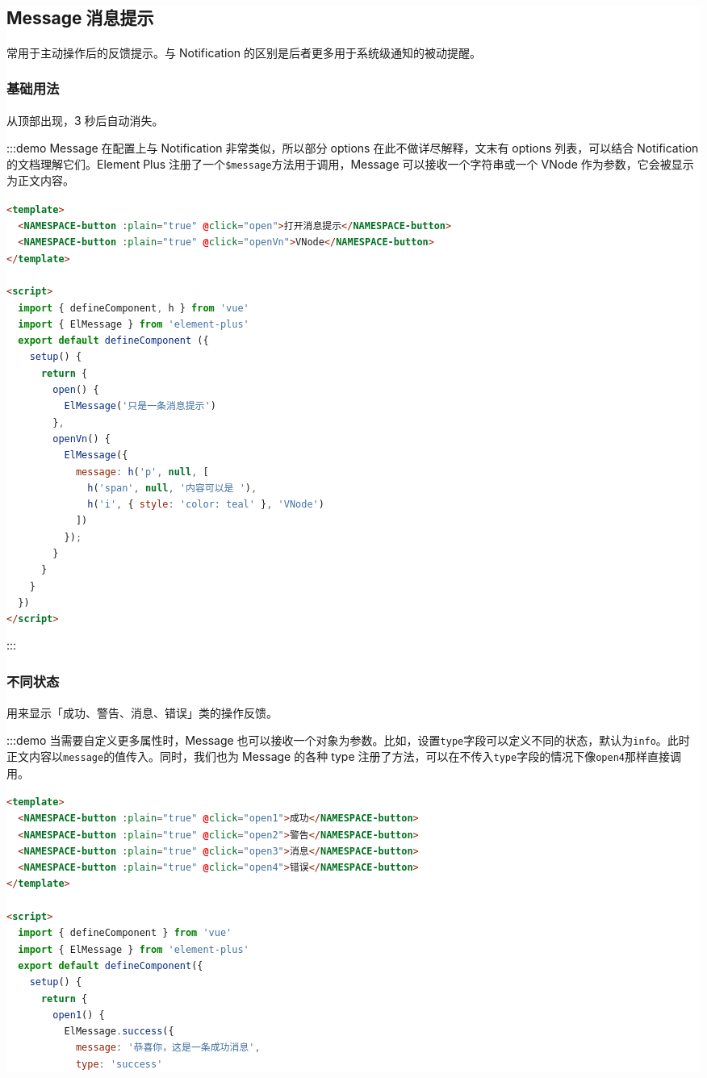 ## Message 消息提示

常用于主动操作后的反馈提示。与 Notification 的区别是后者更多用于系统级通知的被动提醒。

### 基础用法

从顶部出现，3 秒后自动消失。

:::demo Message 在配置上与 Notification 非常类似，所以部分 options 在此不做详尽解释，文末有 options 列表，可以结合 Notification 的文档理解它们。Element Plus 注册了一个`$message`方法用于调用，Message 可以接收一个字符串或一个 VNode 作为参数，它会被显示为正文内容。

```html
<template>
  <NAMESPACE-button :plain="true" @click="open">打开消息提示</NAMESPACE-button>
  <NAMESPACE-button :plain="true" @click="openVn">VNode</NAMESPACE-button>
</template>

<script>
  import { defineComponent, h } from 'vue'
  import { ElMessage } from 'element-plus'
  export default defineComponent ({
    setup() {
      return {
        open() {
          ElMessage('只是一条消息提示')
        },
        openVn() {
          ElMessage({
            message: h('p', null, [
              h('span', null, '内容可以是 '),
              h('i', { style: 'color: teal' }, 'VNode')
            ])
          });
        }
      }
    }
  })
</script>
```
:::

### 不同状态

用来显示「成功、警告、消息、错误」类的操作反馈。

:::demo 当需要自定义更多属性时，Message 也可以接收一个对象为参数。比如，设置`type`字段可以定义不同的状态，默认为`info`。此时正文内容以`message`的值传入。同时，我们也为 Message 的各种 type 注册了方法，可以在不传入`type`字段的情况下像`open4`那样直接调用。
```html
<template>
  <NAMESPACE-button :plain="true" @click="open1">成功</NAMESPACE-button>
  <NAMESPACE-button :plain="true" @click="open2">警告</NAMESPACE-button>
  <NAMESPACE-button :plain="true" @click="open3">消息</NAMESPACE-button>
  <NAMESPACE-button :plain="true" @click="open4">错误</NAMESPACE-button>
</template>

<script>
  import { defineComponent } from 'vue'
  import { ElMessage } from 'element-plus'
  export default defineComponent({
    setup() {
      return {
        open1() {
          ElMessage.success({
            message: '恭喜你，这是一条成功消息',
            type: 'success'
```